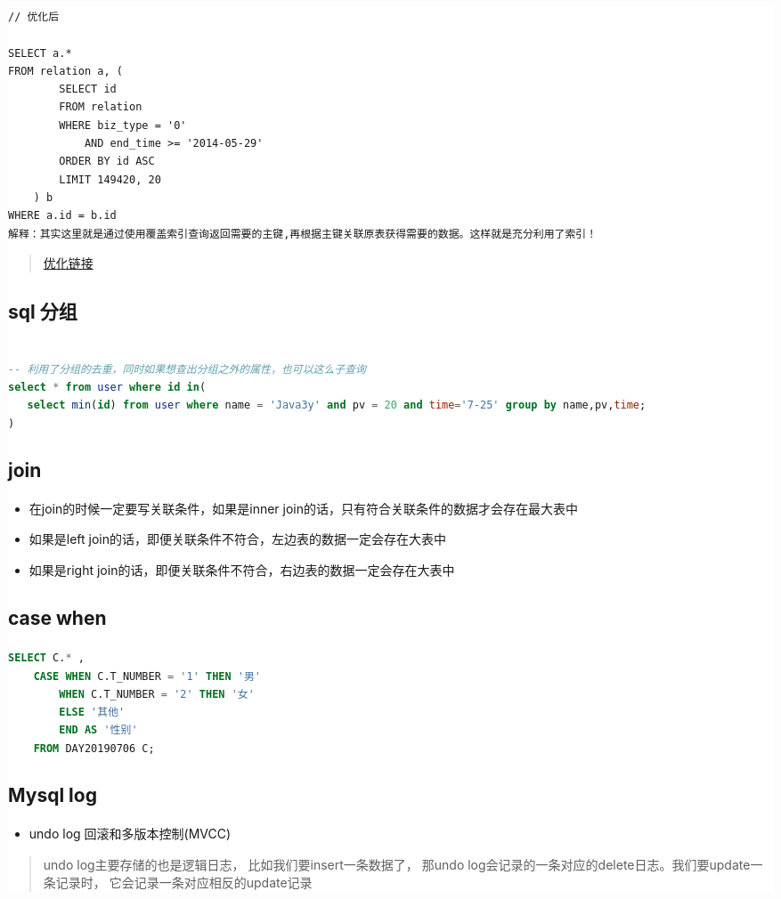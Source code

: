     
    // 优化后
    
    SELECT a.*
    FROM relation a, (
            SELECT id
            FROM relation
            WHERE biz_type = '0'
                AND end_time >= '2014-05-29'
            ORDER BY id ASC
            LIMIT 149420, 20
        ) b
    WHERE a.id = b.id
    解释：其实这里就是通过使用覆盖索引查询返回需要的主键,再根据主键关联原表获得需要的数据。这样就是充分利用了索引！
> [优化链接](https://mp.weixin.qq.com/s?__biz=MzI4Njg5MDA5NA==&mid=2247483856&idx=1&sn=ea1c06f0852d3bca3b98b64d8589598e&chksm=ebd740d1dca0c9c77ed1bb07a96bd0fbe147a13515797cf71597de821dbe3357e3eef5f741dc&scene=21###wechat_redirect)
## sql 分组
```sql

-- 利用了分组的去重，同时如果想查出分组之外的属性，也可以这么子查询 
select * from user where id in(
   select min(id) from user where name = 'Java3y' and pv = 20 and time='7-25' group by name,pv,time;
)
```

## join

+ 在join的时候一定要写关联条件，如果是inner join的话，只有符合关联条件的数据才会存在最大表中

+ 如果是left join的话，即便关联条件不符合，左边表的数据一定会存在大表中

+ 如果是right join的话，即便关联条件不符合，右边表的数据一定会存在大表中

## case when
```sql
SELECT C.* , 
    CASE WHEN C.T_NUMBER = '1' THEN '男' 
        WHEN C.T_NUMBER = '2' THEN '女'
        ELSE '其他'
        END AS '性别'
    FROM DAY20190706 C;
```

## Mysql log
+ undo log 回滚和多版本控制(MVCC)
> undo log主要存储的也是逻辑日志，
>比如我们要insert一条数据了，
>那undo log会记录的一条对应的delete日志。我们要update一条记录时，
>它会记录一条对应相反的update记录
